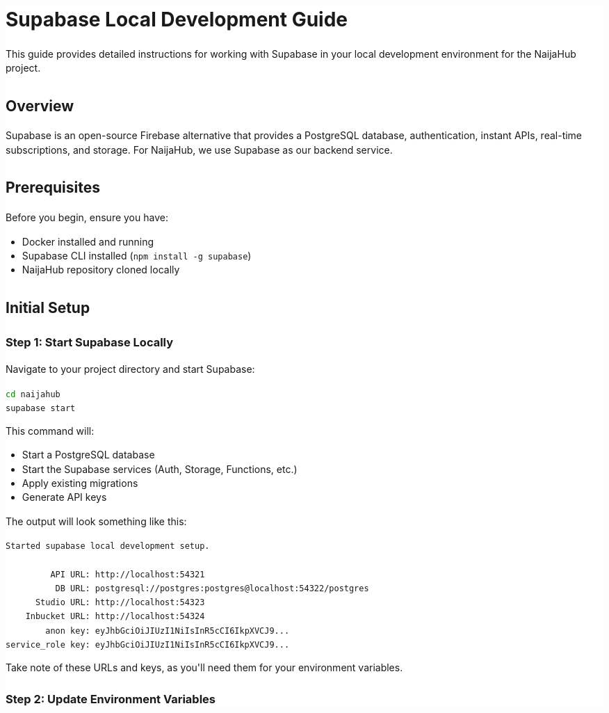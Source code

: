 # Supabase Local Development Guide

This guide provides detailed instructions for working with Supabase in your local development environment for the NaijaHub project.

## Overview

Supabase is an open-source Firebase alternative that provides a PostgreSQL database, authentication, instant APIs, real-time subscriptions, and storage. For NaijaHub, we use Supabase as our backend service.

## Prerequisites

Before you begin, ensure you have:

- Docker installed and running
- Supabase CLI installed (`npm install -g supabase`)
- NaijaHub repository cloned locally

## Initial Setup

### Step 1: Start Supabase Locally

Navigate to your project directory and start Supabase:

```bash
cd naijahub
supabase start
```

This command will:
- Start a PostgreSQL database
- Start the Supabase services (Auth, Storage, Functions, etc.)
- Apply existing migrations
- Generate API keys

The output will look something like this:

```
Started supabase local development setup.

         API URL: http://localhost:54321
          DB URL: postgresql://postgres:postgres@localhost:54322/postgres
      Studio URL: http://localhost:54323
    Inbucket URL: http://localhost:54324
        anon key: eyJhbGciOiJIUzI1NiIsInR5cCI6IkpXVCJ9...
service_role key: eyJhbGciOiJIUzI1NiIsInR5cCI6IkpXVCJ9...
```

Take note of these URLs and keys, as you'll need them for your environment variables.

### Step 2: Update Environment Variables
